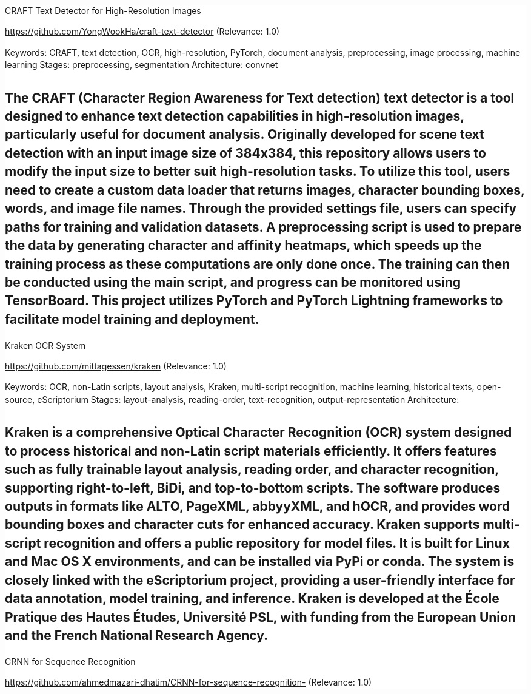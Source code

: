 
CRAFT Text Detector for High-Resolution Images

https://github.com/YongWookHa/craft-text-detector (Relevance: 1.0)

Keywords: CRAFT, text detection, OCR, high-resolution, PyTorch, document analysis, preprocessing, image processing, machine learning
Stages: preprocessing, segmentation
Architecture: convnet

The CRAFT (Character Region Awareness for Text detection) text detector is a
tool designed to enhance text detection capabilities in high-resolution images,
particularly useful for document analysis. Originally developed for scene text
detection with an input image size of 384x384, this repository allows users to
modify the input size to better suit high-resolution tasks. To utilize this
tool, users need to create a custom data loader that returns images, character
bounding boxes, words, and image file names. Through the provided settings file,
users can specify paths for training and validation datasets. A preprocessing
script is used to prepare the data by generating character and affinity
heatmaps, which speeds up the training process as these computations are only
done once. The training can then be conducted using the main script, and
progress can be monitored using TensorBoard. This project utilizes PyTorch and
PyTorch Lightning frameworks to facilitate model training and deployment.
---



Kraken OCR System

https://github.com/mittagessen/kraken (Relevance: 1.0)

Keywords: OCR, non-Latin scripts, layout analysis, Kraken, multi-script recognition, machine learning, historical texts, open-source, eScriptorium
Stages: layout-analysis, reading-order, text-recognition, output-representation
Architecture: 

Kraken is a comprehensive Optical Character Recognition (OCR) system designed to
process historical and non-Latin script materials efficiently. It offers
features such as fully trainable layout analysis, reading order, and character
recognition, supporting right-to-left, BiDi, and top-to-bottom scripts. The
software produces outputs in formats like ALTO, PageXML, abbyyXML, and hOCR, and
provides word bounding boxes and character cuts for enhanced accuracy. Kraken
supports multi-script recognition and offers a public repository for model
files. It is built for Linux and Mac OS X environments, and can be installed via
PyPi or conda. The system is closely linked with the eScriptorium project,
providing a user-friendly interface for data annotation, model training, and
inference. Kraken is developed at the École Pratique des Hautes Études,
Université PSL, with funding from the European Union and the French National
Research Agency.
---



CRNN for Sequence Recognition

https://github.com/ahmedmazari-dhatim/CRNN-for-sequence-recognition- (Relevance: 1.0)
